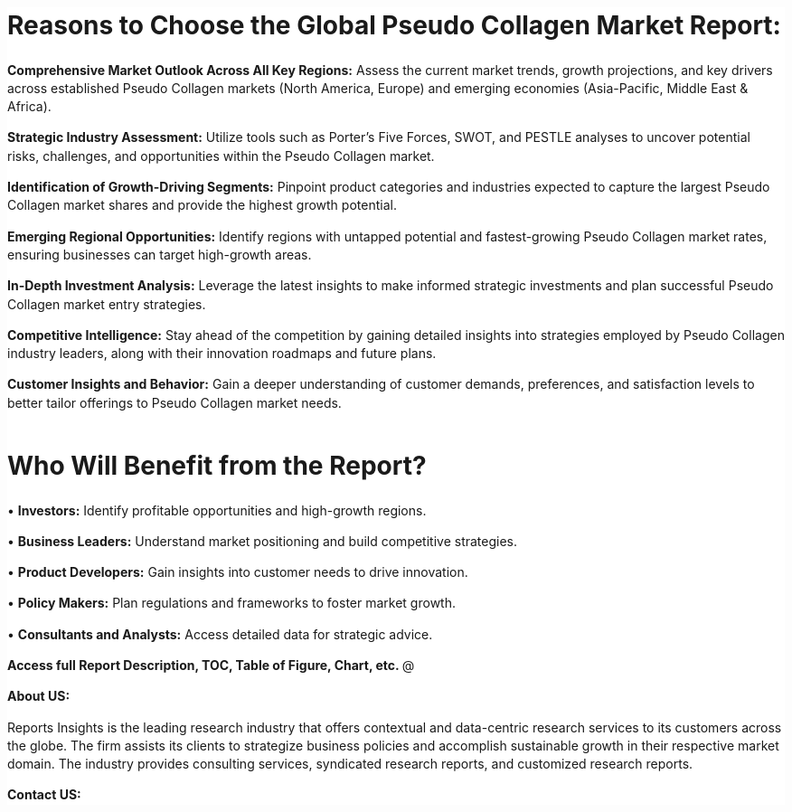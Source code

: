 # <strong>Reasons to Choose the Global Pseudo Collagen Market Report:</strong>

<strong>Comprehensive Market Outlook Across All Key Regions:</strong>
Assess the current market trends, growth projections, and key drivers across established Pseudo Collagen markets (North America, Europe) and emerging economies (Asia-Pacific, Middle East & Africa).

<strong>Strategic Industry Assessment:</strong>
Utilize tools such as Porter’s Five Forces, SWOT, and PESTLE analyses to uncover potential risks, challenges, and opportunities within the Pseudo Collagen market.

<strong>Identification of Growth-Driving Segments:</strong>
Pinpoint product categories and industries expected to capture the largest Pseudo Collagen market shares and provide the highest growth potential.

<strong>Emerging Regional Opportunities:</strong>
Identify regions with untapped potential and fastest-growing Pseudo Collagen market rates, ensuring businesses can target high-growth areas.

<strong>In-Depth Investment Analysis:</strong>
Leverage the latest insights to make informed strategic investments and plan successful Pseudo Collagen market entry strategies.

<strong>Competitive Intelligence:</strong>
Stay ahead of the competition by gaining detailed insights into strategies employed by Pseudo Collagen industry leaders, along with their innovation roadmaps and future plans.

<strong>Customer Insights and Behavior:</strong>
Gain a deeper understanding of customer demands, preferences, and satisfaction levels to better tailor offerings to Pseudo Collagen market needs.

# <strong>Who Will Benefit from the Report?</strong>

• <strong>Investors:</strong> Identify profitable opportunities and high-growth regions.

• <strong>Business Leaders:</strong> Understand market positioning and build competitive strategies.

• <strong>Product Developers:</strong> Gain insights into customer needs to drive innovation.

• <strong>Policy Makers:</strong> Plan regulations and frameworks to foster market growth.

• <strong>Consultants and Analysts:</strong> Access detailed data for strategic advice.
</ul>
<strong>Access full Report Description, TOC, Table of Figure, Chart, etc. </strong>@  <a href= style=color:#0000ff;></a></font>

<strong><strong>About US</strong>:</strong>

Reports Insights is the leading research industry that offers contextual and data-centric research services to its customers across the globe. The firm assists its clients to strategize business policies and accomplish sustainable growth in their respective market domain. The industry provides consulting services, syndicated research reports, and customized research reports.

<strong>Contact US:</strong>
